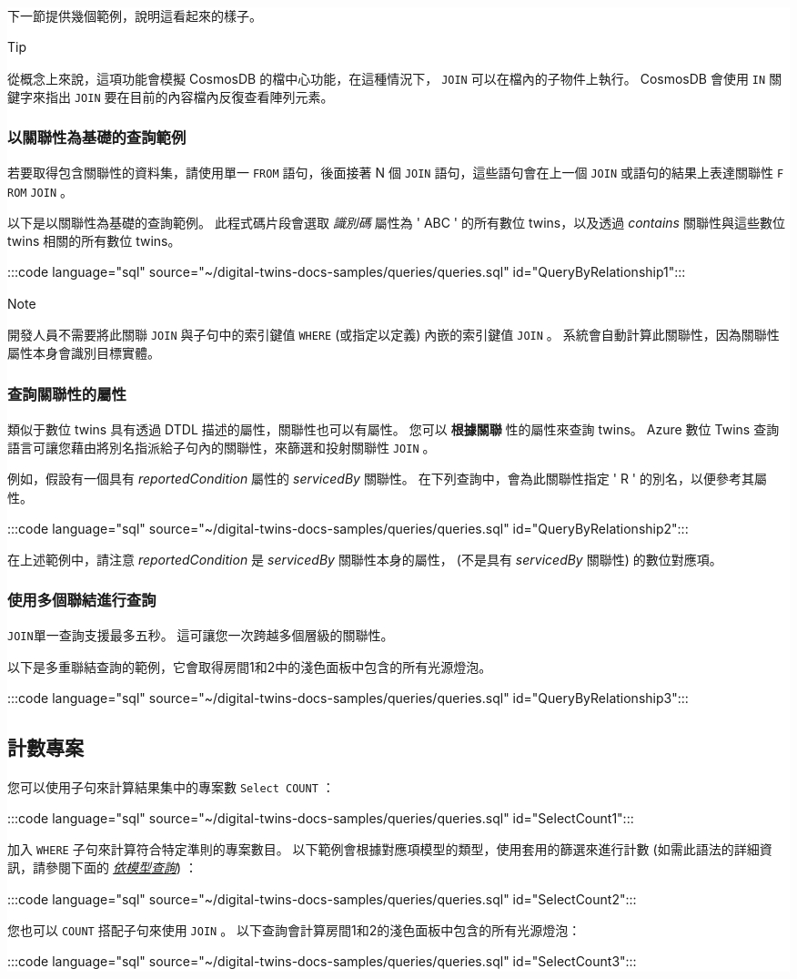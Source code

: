 下一節提供幾個範例，說明這看起來的樣子。

> [!TIP]
> 從概念上來說，這項功能會模擬 CosmosDB 的檔中心功能，在這種情況下， `JOIN` 可以在檔內的子物件上執行。 CosmosDB 會使用 `IN` 關鍵字來指出 `JOIN` 要在目前的內容檔內反復查看陣列元素。

### <a name="relationship-based-query-examples"></a>以關聯性為基礎的查詢範例

若要取得包含關聯性的資料集，請使用單一 `FROM` 語句，後面接著 N 個 `JOIN` 語句，這些語句會在上一個 `JOIN` 或語句的結果上表達關聯性 `FROM` `JOIN` 。

以下是以關聯性為基礎的查詢範例。 此程式碼片段會選取 *識別碼* 屬性為 ' ABC ' 的所有數位 twins，以及透過 *contains* 關聯性與這些數位 twins 相關的所有數位 twins。

:::code language="sql" source="~/digital-twins-docs-samples/queries/queries.sql" id="QueryByRelationship1":::

> [!NOTE]
> 開發人員不需要將此關聯 `JOIN` 與子句中的索引鍵值 `WHERE` (或指定以定義) 內嵌的索引鍵值 `JOIN` 。 系統會自動計算此關聯性，因為關聯性屬性本身會識別目標實體。

### <a name="query-the-properties-of-a-relationship"></a>查詢關聯性的屬性

類似于數位 twins 具有透過 DTDL 描述的屬性，關聯性也可以有屬性。 您可以 **根據關聯** 性的屬性來查詢 twins。
Azure 數位 Twins 查詢語言可讓您藉由將別名指派給子句內的關聯性，來篩選和投射關聯性 `JOIN` 。

例如，假設有一個具有 *reportedCondition* 屬性的 *servicedBy* 關聯性。 在下列查詢中，會為此關聯性指定 ' R ' 的別名，以便參考其屬性。

:::code language="sql" source="~/digital-twins-docs-samples/queries/queries.sql" id="QueryByRelationship2":::

在上述範例中，請注意 *reportedCondition* 是 *servicedBy* 關聯性本身的屬性， (不是具有 *servicedBy* 關聯性) 的數位對應項。

### <a name="query-with-multiple-joins"></a>使用多個聯結進行查詢

`JOIN`單一查詢支援最多五秒。 這可讓您一次跨越多個層級的關聯性。

以下是多重聯結查詢的範例，它會取得房間1和2中的淺色面板中包含的所有光源燈泡。

:::code language="sql" source="~/digital-twins-docs-samples/queries/queries.sql" id="QueryByRelationship3":::

## <a name="count-items"></a>計數專案

您可以使用子句來計算結果集中的專案數 `Select COUNT` ：

:::code language="sql" source="~/digital-twins-docs-samples/queries/queries.sql" id="SelectCount1":::

加入 `WHERE` 子句來計算符合特定準則的專案數目。 以下範例會根據對應項模型的類型，使用套用的篩選來進行計數 (如需此語法的詳細資訊，請參閱下面的 [*依模型查詢*](#query-by-model)) ：

:::code language="sql" source="~/digital-twins-docs-samples/queries/queries.sql" id="SelectCount2":::

您也可以 `COUNT` 搭配子句來使用 `JOIN` 。 以下查詢會計算房間1和2的淺色面板中包含的所有光源燈泡：

:::code language="sql" source="~/digital-twins-docs-samples/queries/queries.sql" id="SelectCount3":::
